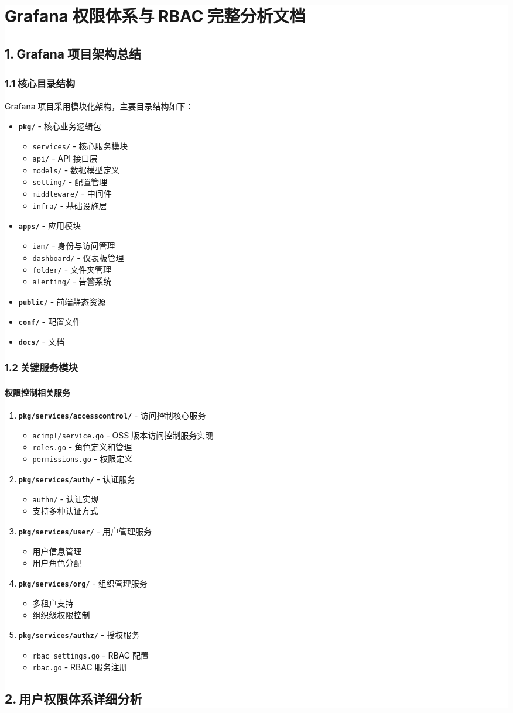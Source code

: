 # Grafana 权限体系与 RBAC 完整分析文档

## 1. Grafana 项目架构总结

### 1.1 核心目录结构

Grafana 项目采用模块化架构，主要目录结构如下：

- **`pkg/`** - 核心业务逻辑包
  - `services/` - 核心服务模块
  - `api/` - API 接口层
  - `models/` - 数据模型定义
  - `setting/` - 配置管理
  - `middleware/` - 中间件
  - `infra/` - 基础设施层

- **`apps/`** - 应用模块
  - `iam/` - 身份与访问管理
  - `dashboard/` - 仪表板管理
  - `folder/` - 文件夹管理
  - `alerting/` - 告警系统

- **`public/`** - 前端静态资源
- **`conf/`** - 配置文件
- **`docs/`** - 文档

### 1.2 关键服务模块

#### 权限控制相关服务

1. **`pkg/services/accesscontrol/`** - 访问控制核心服务
   - `acimpl/service.go` - OSS 版本访问控制服务实现
   - `roles.go` - 角色定义和管理
   - `permissions.go` - 权限定义

2. **`pkg/services/auth/`** - 认证服务
   - `authn/` - 认证实现
   - 支持多种认证方式

3. **`pkg/services/user/`** - 用户管理服务
   - 用户信息管理
   - 用户角色分配

4. **`pkg/services/org/`** - 组织管理服务
   - 多租户支持
   - 组织级权限控制

5. **`pkg/services/authz/`** - 授权服务
   - `rbac_settings.go` - RBAC 配置
   - `rbac.go` - RBAC 服务注册

## 2. 用户权限体系详细分析
